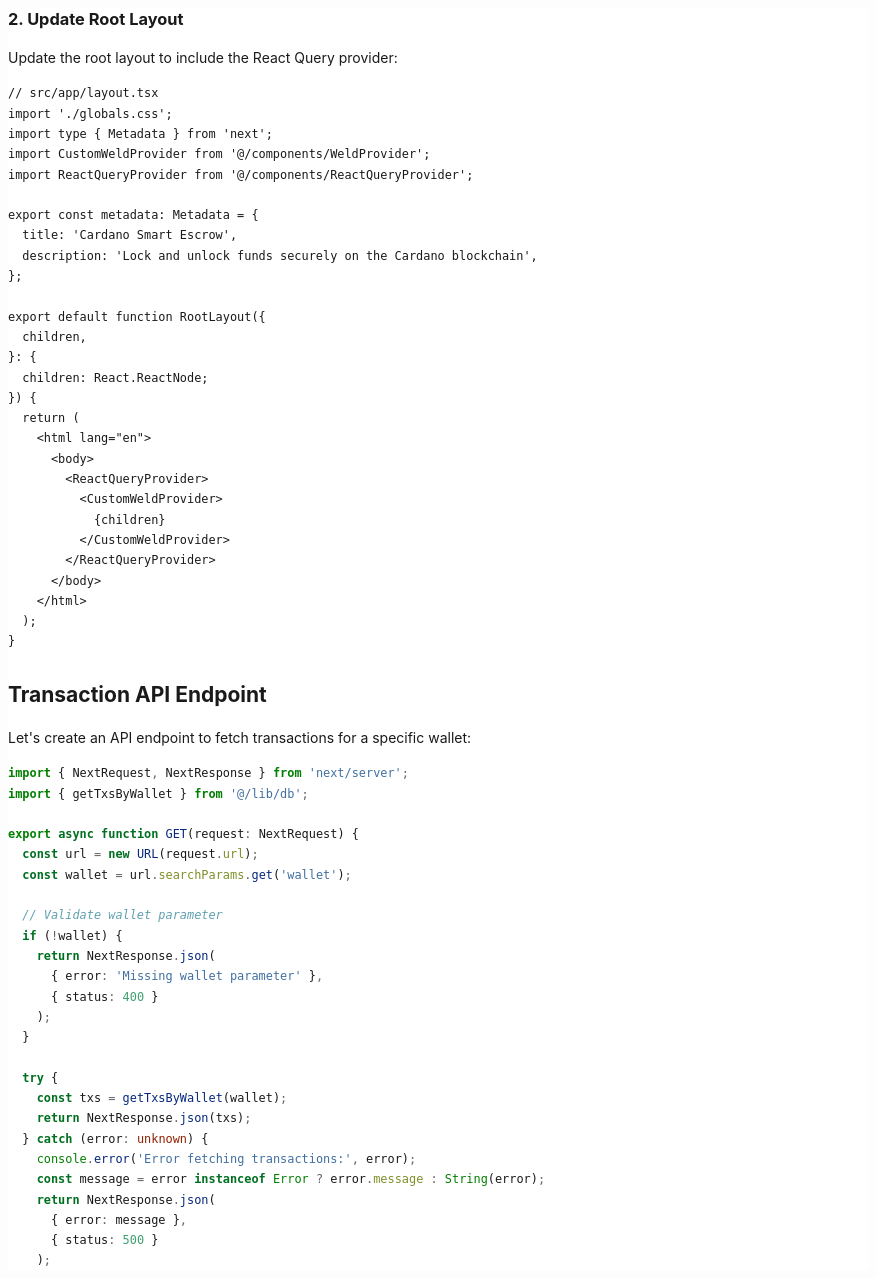 ### 2. Update Root Layout

Update the root layout to include the React Query provider:

```tsx
// src/app/layout.tsx
import './globals.css';
import type { Metadata } from 'next';
import CustomWeldProvider from '@/components/WeldProvider';
import ReactQueryProvider from '@/components/ReactQueryProvider';

export const metadata: Metadata = {
  title: 'Cardano Smart Escrow',
  description: 'Lock and unlock funds securely on the Cardano blockchain',
};

export default function RootLayout({
  children,
}: {
  children: React.ReactNode;
}) {
  return (
    <html lang="en">
      <body>
        <ReactQueryProvider>
          <CustomWeldProvider>
            {children}
          </CustomWeldProvider>
        </ReactQueryProvider>
      </body>
    </html>
  );
}
```

## Transaction API Endpoint

Let's create an API endpoint to fetch transactions for a specific wallet:

```typescript
import { NextRequest, NextResponse } from 'next/server';
import { getTxsByWallet } from '@/lib/db';

export async function GET(request: NextRequest) {
  const url = new URL(request.url);
  const wallet = url.searchParams.get('wallet');

  // Validate wallet parameter
  if (!wallet) {
    return NextResponse.json(
      { error: 'Missing wallet parameter' },
      { status: 400 }
    );
  }

  try {
    const txs = getTxsByWallet(wallet);
    return NextResponse.json(txs);
  } catch (error: unknown) {
    console.error('Error fetching transactions:', error);
    const message = error instanceof Error ? error.message : String(error);
    return NextResponse.json(
      { error: message },
      { status: 500 }
    );
```